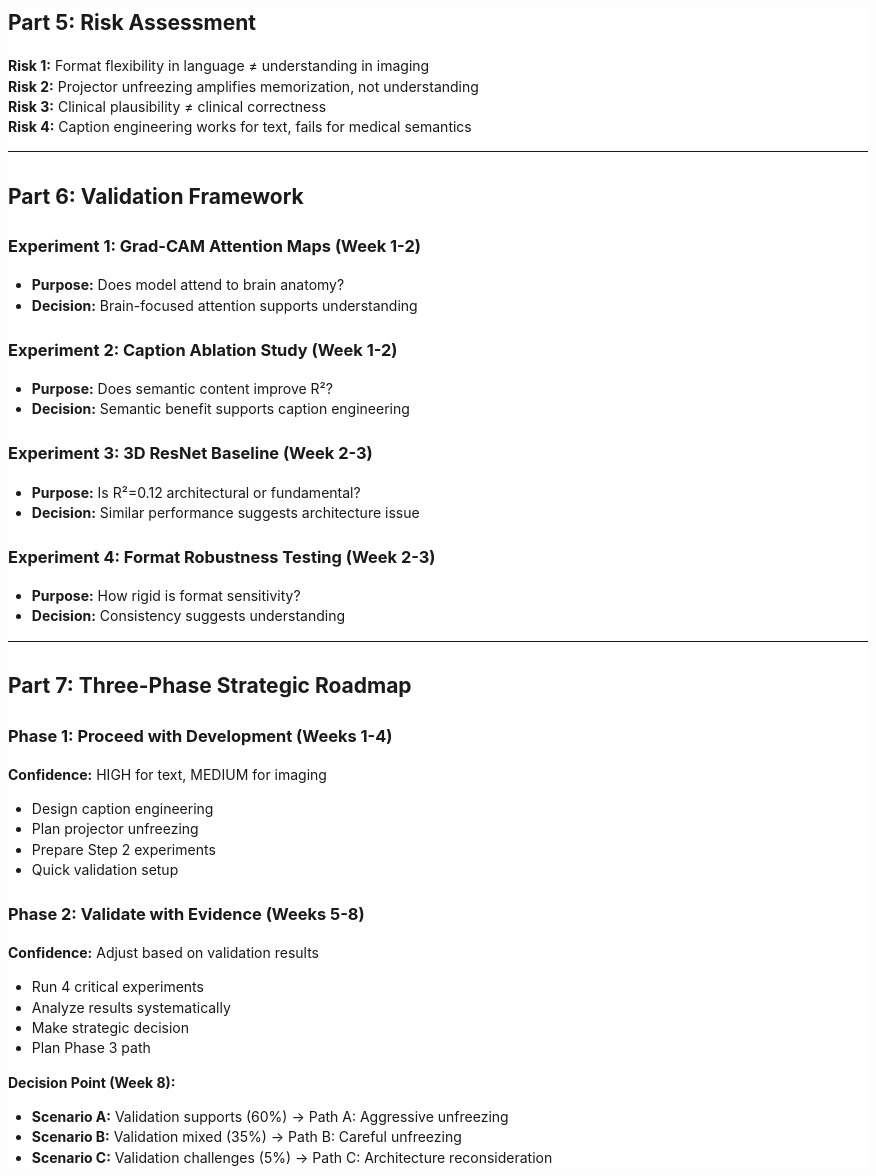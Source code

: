 
## Part 5: Risk Assessment

**Risk 1:** Format flexibility in language ≠ understanding in imaging  
**Risk 2:** Projector unfreezing amplifies memorization, not understanding  
**Risk 3:** Clinical plausibility ≠ clinical correctness  
**Risk 4:** Caption engineering works for text, fails for medical semantics  

---

## Part 6: Validation Framework

### Experiment 1: Grad-CAM Attention Maps (Week 1-2)
- **Purpose:** Does model attend to brain anatomy?
- **Decision:** Brain-focused attention supports understanding

### Experiment 2: Caption Ablation Study (Week 1-2)
- **Purpose:** Does semantic content improve R²?
- **Decision:** Semantic benefit supports caption engineering

### Experiment 3: 3D ResNet Baseline (Week 2-3)
- **Purpose:** Is R²=0.12 architectural or fundamental?
- **Decision:** Similar performance suggests architecture issue

### Experiment 4: Format Robustness Testing (Week 2-3)
- **Purpose:** How rigid is format sensitivity?
- **Decision:** Consistency suggests understanding

---

## Part 7: Three-Phase Strategic Roadmap

### Phase 1: Proceed with Development (Weeks 1-4)
**Confidence:** HIGH for text, MEDIUM for imaging
- Design caption engineering
- Plan projector unfreezing
- Prepare Step 2 experiments
- Quick validation setup

### Phase 2: Validate with Evidence (Weeks 5-8)
**Confidence:** Adjust based on validation results
- Run 4 critical experiments
- Analyze results systematically
- Make strategic decision
- Plan Phase 3 path

**Decision Point (Week 8):**
- **Scenario A:** Validation supports (60%) → Path A: Aggressive unfreezing
- **Scenario B:** Validation mixed (35%) → Path B: Careful unfreezing  
- **Scenario C:** Validation challenges (5%) → Path C: Architecture reconsideration
